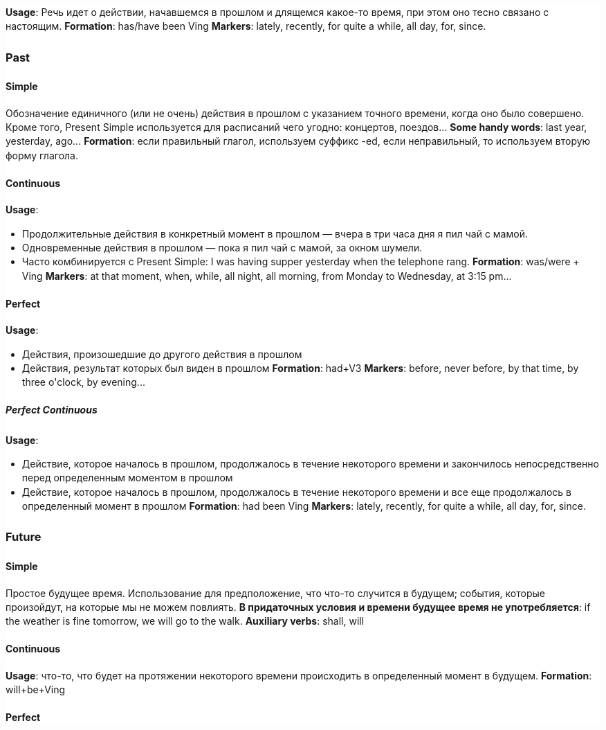 **Usage**: Речь идет о действии, начавшемся в прошлом и длящемся какое-то время, при этом оно тесно связано с настоящим.
**Formation**: has/have been Ving
**Markers**: lately, recently, for quite a while, all day, for, since.
### Past
#### Simple

Обозначение единичного (или не очень) действия в прошлом с указанием точного времени, когда оно было совершено. Кроме того, Present Simple используется для расписаний чего угодно: концертов, поездов...
**Some handy words**: last year, yesterday, ago...
**Formation**: если правильный глагол, используем суффикс -ed, если неправильный, то используем вторую форму глагола.
#### Continuous

**Usage**: 
* Продолжительные действия в конкретный момент в прошлом — вчера в три часа дня я пил чай с мамой.
* Одновременные действия в прошлом — пока я пил чай с мамой, за окном шумели.
* Часто комбинируется с Present Simple: I was having supper yesterday when the telephone rang. 
**Formation**: was/were + Ving
**Markers**: at that moment, when, while, all night, all morning, from Monday to Wednesday, at 3:15 pm...
#### Perfect

**Usage**:
* Действия, произошедшие до другого действия в прошлом
* Действия, результат которых был виден в прошлом
**Formation**: had+V3
**Markers**: before, never before, by that time, by three o'clock, by evening...
##### Perfect Continuous

**Usage**:
* Действие, которое началось в прошлом, продолжалось в течение некоторого времени и закончилось непосредственно перед определенным моментом в прошлом
* Действие, которое началось в прошлом, продолжалось в течение некоторого времени и все еще продолжалось в определенный момент в прошлом
**Formation**: had been Ving
**Markers**: lately, recently, for quite a while, all day, for, since.
### Future
#### Simple

Простое будущее время. Использование для предположение, что что-то случится в будущем; события, которые произойдут, на которые мы не можем повлиять.
**В придаточных условия и времени будущее время не употребляется**: if the weather is fine tomorrow, we will go to the walk.
**Auxiliary verbs**: shall, will
#### Continuous

**Usage**: что-то, что будет на протяжении некоторого времени происходить в определенный момент в будущем.
**Formation**: will+be+Ving
#### Perfect
